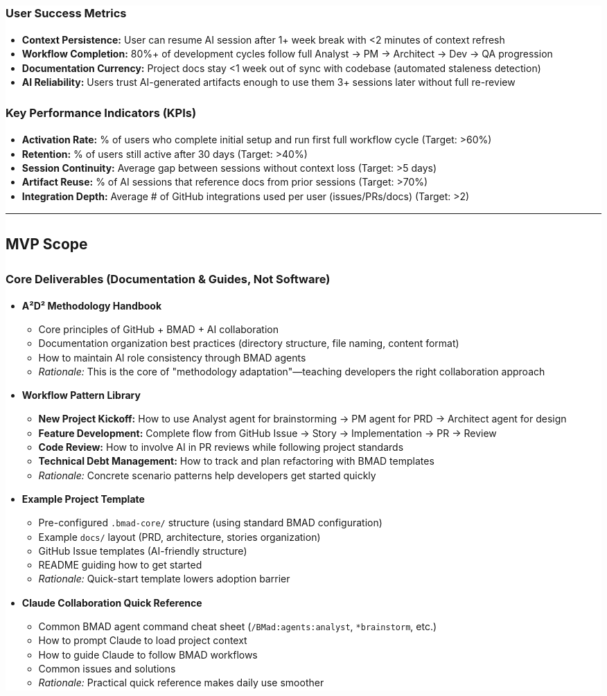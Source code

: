 ### User Success Metrics

- **Context Persistence:** User can resume AI session after 1+ week break with <2 minutes of context refresh
- **Workflow Completion:** 80%+ of development cycles follow full Analyst → PM → Architect → Dev → QA progression
- **Documentation Currency:** Project docs stay <1 week out of sync with codebase (automated staleness detection)
- **AI Reliability:** Users trust AI-generated artifacts enough to use them 3+ sessions later without full re-review

### Key Performance Indicators (KPIs)

- **Activation Rate:** % of users who complete initial setup and run first full workflow cycle (Target: >60%)
- **Retention:** % of users still active after 30 days (Target: >40%)
- **Session Continuity:** Average gap between sessions without context loss (Target: >5 days)
- **Artifact Reuse:** % of AI sessions that reference docs from prior sessions (Target: >70%)
- **Integration Depth:** Average # of GitHub integrations used per user (issues/PRs/docs) (Target: >2)

---

## MVP Scope

### Core Deliverables (Documentation & Guides, Not Software)

- **A²D² Methodology Handbook**
  - Core principles of GitHub + BMAD + AI collaboration
  - Documentation organization best practices (directory structure, file naming, content format)
  - How to maintain AI role consistency through BMAD agents
  - *Rationale:* This is the core of "methodology adaptation"—teaching developers the right collaboration approach

- **Workflow Pattern Library**
  - **New Project Kickoff:** How to use Analyst agent for brainstorming → PM agent for PRD → Architect agent for design
  - **Feature Development:** Complete flow from GitHub Issue → Story → Implementation → PR → Review
  - **Code Review:** How to involve AI in PR reviews while following project standards
  - **Technical Debt Management:** How to track and plan refactoring with BMAD templates
  - *Rationale:* Concrete scenario patterns help developers get started quickly

- **Example Project Template**
  - Pre-configured `.bmad-core/` structure (using standard BMAD configuration)
  - Example `docs/` layout (PRD, architecture, stories organization)
  - GitHub Issue templates (AI-friendly structure)
  - README guiding how to get started
  - *Rationale:* Quick-start template lowers adoption barrier

- **Claude Collaboration Quick Reference**
  - Common BMAD agent command cheat sheet (`/BMad:agents:analyst`, `*brainstorm`, etc.)
  - How to prompt Claude to load project context
  - How to guide Claude to follow BMAD workflows
  - Common issues and solutions
  - *Rationale:* Practical quick reference makes daily use smoother

